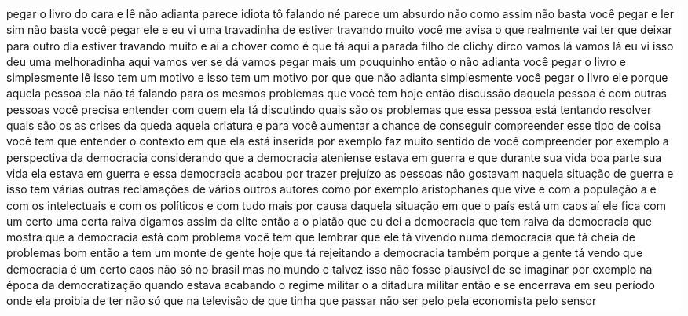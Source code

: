 pegar o livro do cara e lê não adianta
parece idiota
tô falando né parece um absurdo não como
assim não basta você pegar e ler sim não
basta você pegar ele
e eu vi uma travadinha de estiver
travando muito você me avisa
o que realmente vai ter que deixar para
outro dia estiver travando muito
e aí
a chover como é que tá aqui a parada
filho de clichy dirco vamos lá vamos lá
eu vi isso deu uma melhoradinha aqui
vamos ver se dá vamos pegar mais um
pouquinho então o não adianta você pegar
o livro e simplesmente lê isso tem um
motivo
e isso tem um motivo por que que não
adianta simplesmente você pegar o livro
ele porque aquela pessoa ela não tá
falando para os mesmos problemas que
você tem hoje então discussão daquela
pessoa é com outras pessoas você precisa
entender com quem ela tá discutindo
quais são os problemas que essa pessoa
está tentando resolver quais são os as
crises da queda aquela criatura e para
você aumentar a chance de conseguir
compreender esse tipo de coisa você tem
que entender o contexto em que ela está
inserida por exemplo faz muito sentido
de você compreender por exemplo a
perspectiva da democracia considerando
que a democracia ateniense estava em
guerra e que durante sua vida boa parte
sua vida ela estava em guerra e essa
democracia acabou por trazer prejuízo as
pessoas não gostavam naquela situação de
guerra e isso tem várias outras
reclamações de vários outros autores
como por exemplo aristophanes que vive
e com a população a e com os
intelectuais e com os políticos e com
tudo mais por causa daquela situação em
que o país está um caos aí ele fica com
um certo uma certa raiva digamos assim
da elite então a o platão que eu dei a
democracia que tem raiva da democracia
que mostra que a democracia está com
problema você tem que lembrar que ele tá
vivendo numa democracia que tá cheia de
problemas
bom então a tem um monte de gente hoje
que tá rejeitando a democracia também
porque a gente tá vendo que democracia é
um certo caos não só no brasil mas no
mundo e talvez isso não fosse plausível
de se imaginar por exemplo na época da
democratização quando estava acabando o
regime militar o a ditadura militar
então e se encerrava em seu período onde
ela proibia de ter não só que na
televisão de que tinha que passar não
ser pelo pela economista pelo sensor
